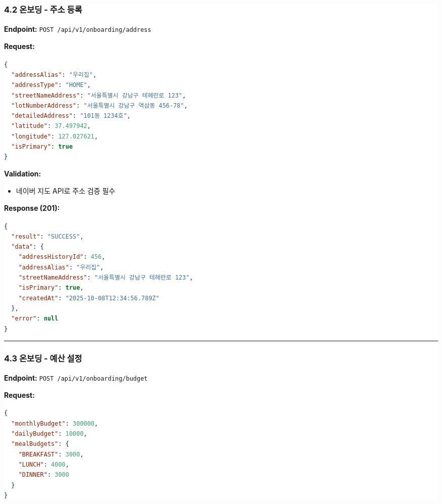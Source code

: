 
### 4.2 온보딩 - 주소 등록

**Endpoint:** `POST /api/v1/onboarding/address`

**Request:**
```json
{
  "addressAlias": "우리집",
  "addressType": "HOME",
  "streetNameAddress": "서울특별시 강남구 테헤란로 123",
  "lotNumberAddress": "서울특별시 강남구 역삼동 456-78",
  "detailedAddress": "101동 1234호",
  "latitude": 37.497942,
  "longitude": 127.027621,
  "isPrimary": true
}
```

**Validation:**
- 네이버 지도 API로 주소 검증 필수

**Response (201):**
```json
{
  "result": "SUCCESS",
  "data": {
    "addressHistoryId": 456,
    "addressAlias": "우리집",
    "streetNameAddress": "서울특별시 강남구 테헤란로 123",
    "isPrimary": true,
    "createdAt": "2025-10-08T12:34:56.789Z"
  },
  "error": null
}
```

---

### 4.3 온보딩 - 예산 설정

**Endpoint:** `POST /api/v1/onboarding/budget`

**Request:**
```json
{
  "monthlyBudget": 300000,
  "dailyBudget": 10000,
  "mealBudgets": {
    "BREAKFAST": 3000,
    "LUNCH": 4000,
    "DINNER": 3000
  }
}
```
